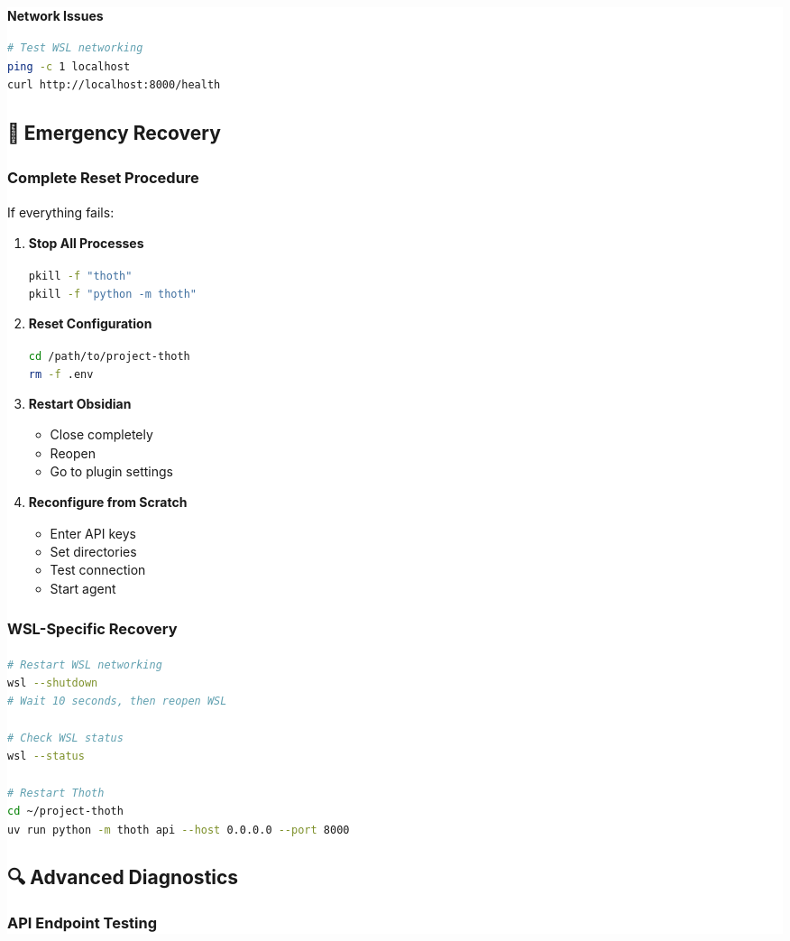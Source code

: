 **Network Issues**
```bash
# Test WSL networking
ping -c 1 localhost
curl http://localhost:8000/health
```

## 🚨 **Emergency Recovery**

### **Complete Reset Procedure**

If everything fails:

1. **Stop All Processes**
   ```bash
   pkill -f "thoth"
   pkill -f "python -m thoth"
   ```

2. **Reset Configuration**
   ```bash
   cd /path/to/project-thoth
   rm -f .env
   ```

3. **Restart Obsidian**
   - Close completely
   - Reopen
   - Go to plugin settings

4. **Reconfigure from Scratch**
   - Enter API keys
   - Set directories
   - Test connection
   - Start agent

### **WSL-Specific Recovery**

```bash
# Restart WSL networking
wsl --shutdown
# Wait 10 seconds, then reopen WSL

# Check WSL status
wsl --status

# Restart Thoth
cd ~/project-thoth
uv run python -m thoth api --host 0.0.0.0 --port 8000
```

## 🔍 **Advanced Diagnostics**

### **API Endpoint Testing**
